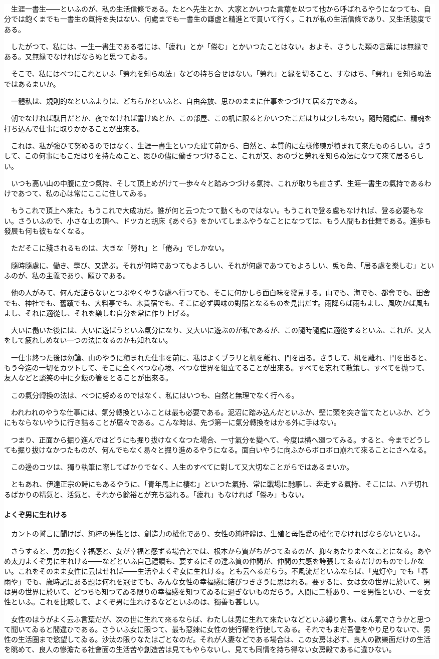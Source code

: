 
　生涯一書生――といふのが、私の生活信條である。たとへ先生とか、大家とかいつた言葉を以つて他から呼ばれるやうになつても、自分では飽くまでも一書生の氣持を失はない、何處までも一書生の謙虚と精進とで貫いて行く。これが私の生活信條であり、又生活態度である。

　したがつて、私には、一生一書生である者には、「疲れ」とか「倦む」とかいつたことはない。およそ、さうした類の言葉には無縁である。又無縁でなければならぬと思つてゐる。

　そこで、私にはべつにこれといふ「勞れを知らぬ法」などの持ち合せはない。「勞れ」と縁を切ること、すなはち、「勞れ」を知らぬ法ではあるまいか。

　一體私は、規則的なといふよりは、どちらかといふと、自由奔放、思ひのままに仕事をつづけて居る方である。

　朝でなければ駄目だとか、夜でなければ書けぬとか、この部屋、この机に限るとかいつたこだはりは少しもない。隨時隨處に、精魂を打ち込んで仕事に取りかかることが出來る。

　これは、私が強ひて努めるのではなく、生涯一書生といつた建て前から、自然と、本質的に左樣修練が積まれて來たものらしい。さうして、この何事にもこだはりを持たぬこと、思ひの儘に働きつづけること、これが又、おのづと勞れを知らぬ法になつて來て居るらしい。

　いつも高い山の中腹に立つ氣持、そして頂上めがけて一歩々々と踏みつづける氣持、これが取りも直さず、生涯一書生の氣持であるわけであつて、私の心は常にここに住してゐる。

　もうこれで頂上へ來た。もうこれで大成功だ。誰が何と云つたつて動くものではない。もうこれで登る處もなければ、登る必要もない。さういふので、小さな山の頂へ、ドツカと胡床《あぐら》をかいてしまふやうなことになつては、もう人間もお仕舞である。進歩も發展も何も彼もなくなる。

　ただそこに殘されるものは、大きな「勞れ」と「倦み」でしかない。

　隨時隨處に、働き、學び、又遊ぶ。それが何時であつてもよろしい、それが何處であつてもよろしい、兎も角、「居る處を樂しむ」といふのが、私の主義であり、願ひである。

　他の人がみて、何んだ詰らないとつぶやくやうな處へ行つても、そこに何かしら面白味を發見する。山でも、海でも、都會でも、田舍でも、神社でも、舊蹟でも、大料亭でも、木賃宿でも、そこに必ず興味の對照となるものを見出だす。雨降らば雨もよし、風吹かば風もよし、それに適從し、それを樂しむ自分を常に作り上げる。

　大いに働いた後には、大いに遊ばうといふ氣分になり、又大いに遊ぶのが私であるが、この隨時隨處に適從するといふ、これが、又人をして疲れしめない一つの法になるのかも知れない。

　一仕事終つた後は勿論、山のやうに積まれた仕事を前に、私はよくブラリと机を離れ、門を出る。さうして、机を離れ、門を出ると、もう今迄の一切をカツトして、そこに全くべつな心境、べつな世界を組立てることが出來る。すべてを忘れて散策し、すべてを抛つて、友人などと談笑の中に夕飯の箸をとることが出來る。

　この氣分轉換の法は、べつに努めるのではなく、私にはいつも、自然と無理でなく行へる。

　われわれのやうな仕事には、氣分轉換といふことは最も必要である。泥沼に踏み込んだといふか、壁に頭を突き當てたといふか、どうにもならないやうに行き詰ることが屡々である。こんな時は、先づ第一に氣分轉換をはかる外に手はない。

　つまり、正面から掘り進んではどうにも掘り拔けなくなつた場合、一寸氣分を變へて、今度は横へ廻つてみる。すると、今までどうしても掘り拔けなかつたものが、何んでもなく易々と掘り進めるやうになる。面白いやうに向ふからボロボロ崩れて來ることにさへなる。

　この邊のコツは、獨り執筆に際してばかりでなく、人生のすべてに對して又大切なことがらではあるまいか。

　ともあれ、伊達正宗の詩にもあるやうに、「青年馬上に棲む」といつた氣持、常に戰場に馳驅し、奔走する氣持、そこには、ハチ切れるばかりの精氣と、活氣と、それから餘裕とが充ち溢れる。「疲れ」もなければ「倦み」もない。



#### よくぞ男に生れける




　カントの誓言に聞けば、純粹の男性とは、創造力の權化であり、女性の純粹體は、生殖と母性愛の權化でなければならないといふ。

　さうすると、男の抱く幸福感と、女が幸福と感ずる場合とでは、根本から質がちがつてゐるのが、抑々あたりまへなことになる。あやめ太刀よくぞ男に生れける――などといふ自己禮讃も、要するにその違ふ質の仲間が、仲間の共感を誇張してゐるだけのものでしかない。これをそのまま女性に云はせれば――生活やよくぞ女に生れける。とも云へるだらう。不風流だといふならば、「鬼灯や」でも「春雨や」でも、歳時記にある題は何れを冠せても、みんな女性の幸福感に結びつきさうに思はれる。要するに、女は女の世界に於いて、男は男の世界に於いて、どつちも知つてゐる限りの幸福感を知つてゐるに過ぎないものだらう。人間に二種あり、一を男性といひ、一を女性といふ。これを比較して、よくぞ男に生れけるなどといふのは、獨善も甚しい。

　女性のはうがよく云ふ言葉だが、次の世に生れて來るならば、わたしは男に生れて來たいなどといふ繰り言も、ほん氣でさうかと思つて聞いてゐると間違ひである。さういふ女に限つて、最も惡辣に女性の使行權を行使してゐる。それでもまだ吾儘をやり足りないで、男性の生活圈まで慾望してゐる。沙汰の限りなたはごとなのだ。それが人妻などである場合は、この女房は必ず、良人の歡樂面だけの生活を眺めて、良人の慘澹たる社會面の生活苦や創造苦は見てもやらないし、見ても同情を持ち得ない女房殿であるに違ひない。
